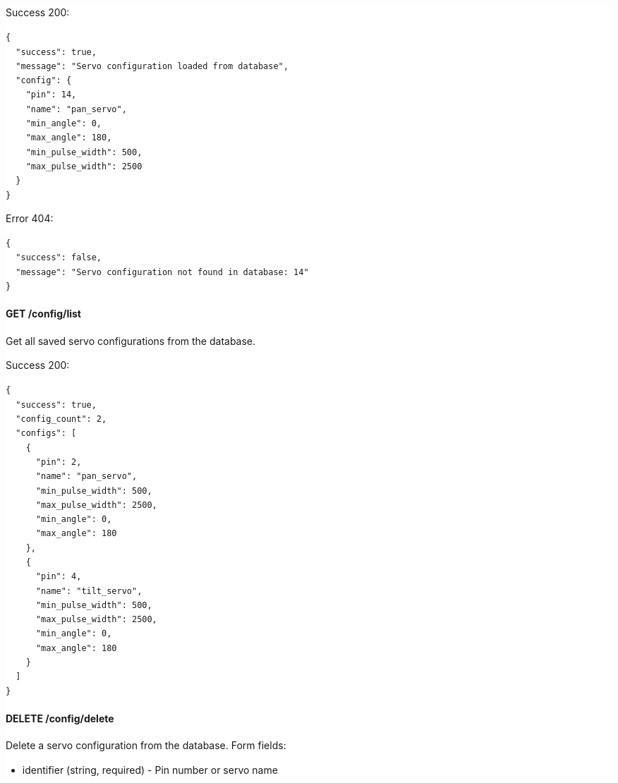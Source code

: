 Success 200:
```
{
  "success": true,
  "message": "Servo configuration loaded from database",
  "config": {
    "pin": 14,
    "name": "pan_servo",
    "min_angle": 0,
    "max_angle": 180,
    "min_pulse_width": 500,
    "max_pulse_width": 2500
  }
}
```
Error 404:
```
{
  "success": false,
  "message": "Servo configuration not found in database: 14"
}
```

#### GET /config/list
Get all saved servo configurations from the database.

Success 200:
```
{
  "success": true,
  "config_count": 2,
  "configs": [
    {
      "pin": 2,
      "name": "pan_servo",
      "min_pulse_width": 500,
      "max_pulse_width": 2500,
      "min_angle": 0,
      "max_angle": 180
    },
    {
      "pin": 4,
      "name": "tilt_servo",
      "min_pulse_width": 500,
      "max_pulse_width": 2500,
      "min_angle": 0,
      "max_angle": 180
    }
  ]
}
```

#### DELETE /config/delete
Delete a servo configuration from the database.
Form fields:
- identifier (string, required) - Pin number or servo name

